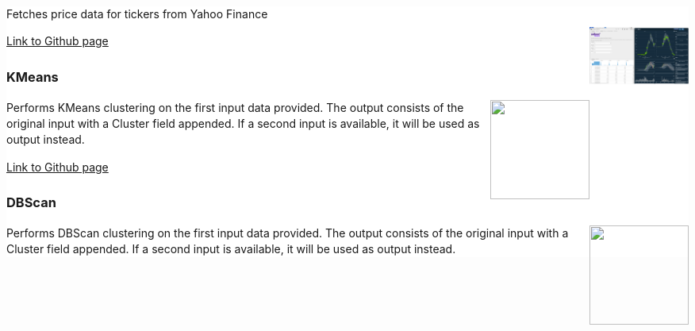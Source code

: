 <img align="right" src="https://github.com/visokio/omniscope-custom-blocks/blob/master/Connectors/YahooFinance/thumbnail.png" width="125" height="125"/>

Fetches price data for tickers from Yahoo Finance

[Link to Github page](Connectors/YahooFinance)

<div id="AnalyticsClusteringKMeans"/>

### KMeans

<img align="right" src="https://github.com/visokio/omniscope-custom-blocks/blob/master/Analytics/Clustering/KMeans/thumbnail.png" width="125" height="125"/>

Performs KMeans clustering on the first input data provided. The output consists of the original input with a Cluster field appended. If a second input is available, it will be used as output instead.

[Link to Github page](Analytics/Clustering/KMeans)

<div id="AnalyticsClusteringDBScan"/>

### DBScan

<img align="right" src="https://github.com/visokio/omniscope-custom-blocks/blob/master/Analytics/Clustering/DBScan/thumbnail.png" width="125" height="125"/>

Performs DBScan clustering on the first input data provided. The output consists of the original input with a Cluster field appended. If a second input is available, it will be used as output instead.
